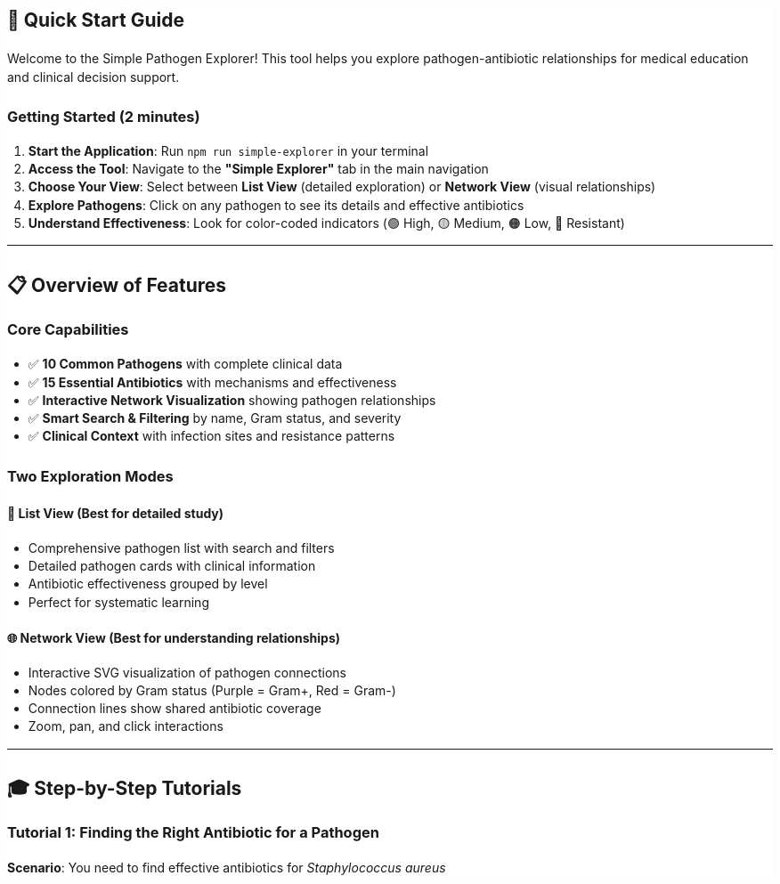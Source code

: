 
## 🎯 Quick Start Guide

Welcome to the Simple Pathogen Explorer! This tool helps you explore pathogen-antibiotic relationships for medical education and clinical decision support.

### Getting Started (2 minutes)

1. **Start the Application**: Run `npm run simple-explorer` in your terminal
2. **Access the Tool**: Navigate to the **"Simple Explorer"** tab in the main navigation
3. **Choose Your View**: Select between **List View** (detailed exploration) or **Network View** (visual relationships)
4. **Explore Pathogens**: Click on any pathogen to see its details and effective antibiotics
5. **Understand Effectiveness**: Look for color-coded indicators (🟢 High, 🟡 Medium, 🟠 Low, 🔴 Resistant)

---

## 📋 Overview of Features

### **Core Capabilities**
- ✅ **10 Common Pathogens** with complete clinical data
- ✅ **15 Essential Antibiotics** with mechanisms and effectiveness
- ✅ **Interactive Network Visualization** showing pathogen relationships
- ✅ **Smart Search & Filtering** by name, Gram status, and severity
- ✅ **Clinical Context** with infection sites and resistance patterns

### **Two Exploration Modes**

#### 📄 **List View** (Best for detailed study)
- Comprehensive pathogen list with search and filters
- Detailed pathogen cards with clinical information
- Antibiotic effectiveness grouped by level
- Perfect for systematic learning

#### 🌐 **Network View** (Best for understanding relationships)
- Interactive SVG visualization of pathogen connections
- Nodes colored by Gram status (Purple = Gram+, Red = Gram-)
- Connection lines show shared antibiotic coverage
- Zoom, pan, and click interactions

---

## 🎓 Step-by-Step Tutorials

### **Tutorial 1: Finding the Right Antibiotic for a Pathogen**

**Scenario**: You need to find effective antibiotics for *Staphylococcus aureus*
